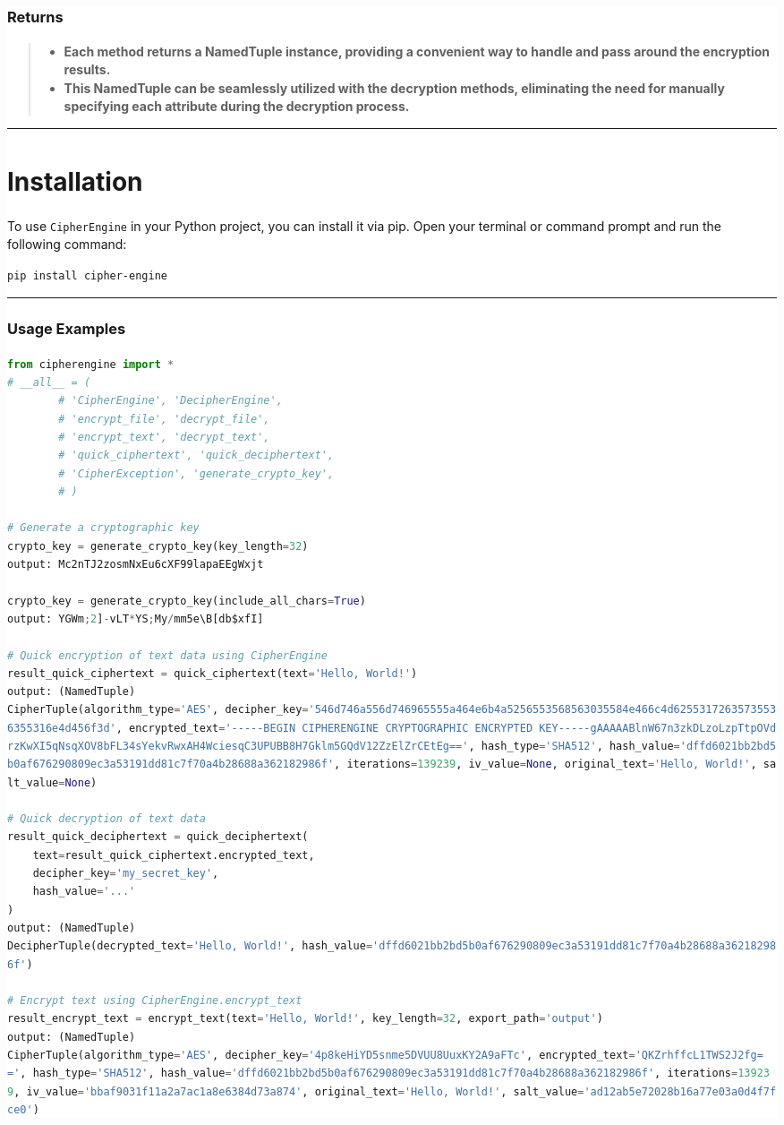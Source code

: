 ### Returns
> - **Each method returns a NamedTuple instance, providing a convenient way to handle and pass around the encryption results.**
> - **This NamedTuple can be seamlessly utilized with the decryption methods, eliminating the need for manually specifying each attribute during the decryption process.**

---

# Installation

To use `CipherEngine` in your Python project, you can install it via pip. Open your terminal or command prompt and run the following command:

```bash
pip install cipher-engine
```
---

### Usage Examples

```python
from cipherengine import *
# __all__ = (
        # 'CipherEngine', 'DecipherEngine',
        # 'encrypt_file', 'decrypt_file',
        # 'encrypt_text', 'decrypt_text',
        # 'quick_ciphertext', 'quick_deciphertext',
        # 'CipherException', 'generate_crypto_key',
        # )

# Generate a cryptographic key
crypto_key = generate_crypto_key(key_length=32)
output: Mc2nTJ2zosmNxEu6cXF99lapaEEgWxjt

crypto_key = generate_crypto_key(include_all_chars=True)
output: YGWm;2]-vLT*YS;My/mm5e\B[db$xfI]

# Quick encryption of text data using CipherEngine
result_quick_ciphertext = quick_ciphertext(text='Hello, World!')
output: (NamedTuple)
CipherTuple(algorithm_type='AES', decipher_key='546d746a556d746965555a464e6b4a5256553568563035584e466c4d62553172635735536355316e4d456f3d', encrypted_text='-----BEGIN CIPHERENGINE CRYPTOGRAPHIC ENCRYPTED KEY-----gAAAAABlnW67n3zkDLzoLzpTtpOVdrzKwXI5qNsqXOV8bFL34sYekvRwxAH4WciesqC3UPUBB8H7Gklm5GQdV12ZzElZrCEtEg==', hash_type='SHA512', hash_value='dffd6021bb2bd5b0af676290809ec3a53191dd81c7f70a4b28688a362182986f', iterations=139239, iv_value=None, original_text='Hello, World!', salt_value=None)

# Quick decryption of text data
result_quick_deciphertext = quick_deciphertext(
    text=result_quick_ciphertext.encrypted_text,
    decipher_key='my_secret_key',
    hash_value='...'
)
output: (NamedTuple)
DecipherTuple(decrypted_text='Hello, World!', hash_value='dffd6021bb2bd5b0af676290809ec3a53191dd81c7f70a4b28688a362182986f')

# Encrypt text using CipherEngine.encrypt_text
result_encrypt_text = encrypt_text(text='Hello, World!', key_length=32, export_path='output')
output: (NamedTuple)
CipherTuple(algorithm_type='AES', decipher_key='4p8keHiYD5snme5DVUU8UuxKY2A9aFTc', encrypted_text='QKZrhffcL1TWS2J2fg==', hash_type='SHA512', hash_value='dffd6021bb2bd5b0af676290809ec3a53191dd81c7f70a4b28688a362182986f', iterations=139239, iv_value='bbaf9031f11a2a7ac1a8e6384d73a874', original_text='Hello, World!', salt_value='ad12ab5e72028b16a77e03a0d4f7fce0')
```